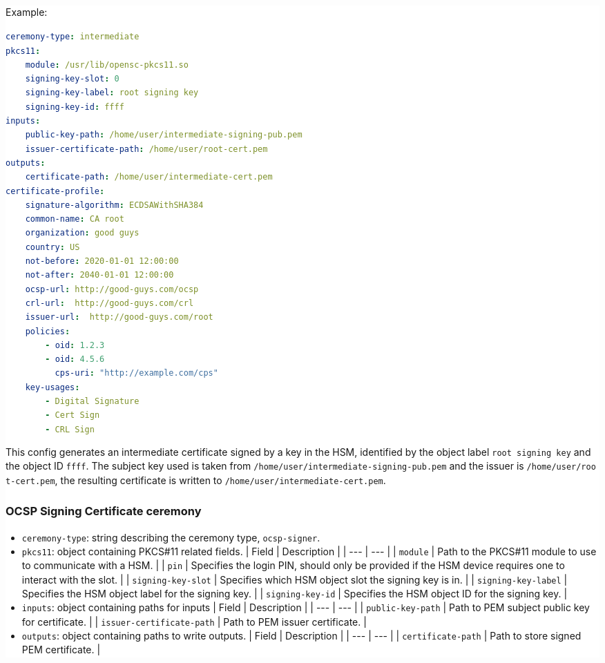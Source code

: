 Example:

```yaml
ceremony-type: intermediate
pkcs11:
    module: /usr/lib/opensc-pkcs11.so
    signing-key-slot: 0
    signing-key-label: root signing key
    signing-key-id: ffff
inputs:
    public-key-path: /home/user/intermediate-signing-pub.pem
    issuer-certificate-path: /home/user/root-cert.pem
outputs:
    certificate-path: /home/user/intermediate-cert.pem
certificate-profile:
    signature-algorithm: ECDSAWithSHA384
    common-name: CA root
    organization: good guys
    country: US
    not-before: 2020-01-01 12:00:00
    not-after: 2040-01-01 12:00:00
    ocsp-url: http://good-guys.com/ocsp
    crl-url:  http://good-guys.com/crl
    issuer-url:  http://good-guys.com/root
    policies:
        - oid: 1.2.3
        - oid: 4.5.6
          cps-uri: "http://example.com/cps"
    key-usages:
        - Digital Signature
        - Cert Sign
        - CRL Sign
```

This config generates an intermediate certificate signed by a key in the HSM, identified by the object label `root signing key` and the object ID `ffff`. The subject key used is taken from `/home/user/intermediate-signing-pub.pem` and the issuer is `/home/user/root-cert.pem`, the resulting certificate is written to `/home/user/intermediate-cert.pem`.

### OCSP Signing Certificate ceremony

- `ceremony-type`: string describing the ceremony type, `ocsp-signer`.
- `pkcs11`: object containing PKCS#11 related fields.
    | Field | Description |
    | --- | --- |
    | `module` | Path to the PKCS#11 module to use to communicate with a HSM. |
    | `pin` | Specifies the login PIN, should only be provided if the HSM device requires one to interact with the slot. |
    | `signing-key-slot` | Specifies which HSM object slot the signing key is in. |
    | `signing-key-label` | Specifies the HSM object label for the signing key. |
    | `signing-key-id` | Specifies the HSM object ID for the signing key. |
- `inputs`: object containing paths for inputs
    | Field | Description |
    | --- | --- |
    | `public-key-path` | Path to PEM subject public key for certificate. |
    | `issuer-certificate-path` | Path to PEM issuer certificate. |
- `outputs`: object containing paths to write outputs.
    | Field | Description |
    | --- | --- |
    | `certificate-path` | Path to store signed PEM certificate. |